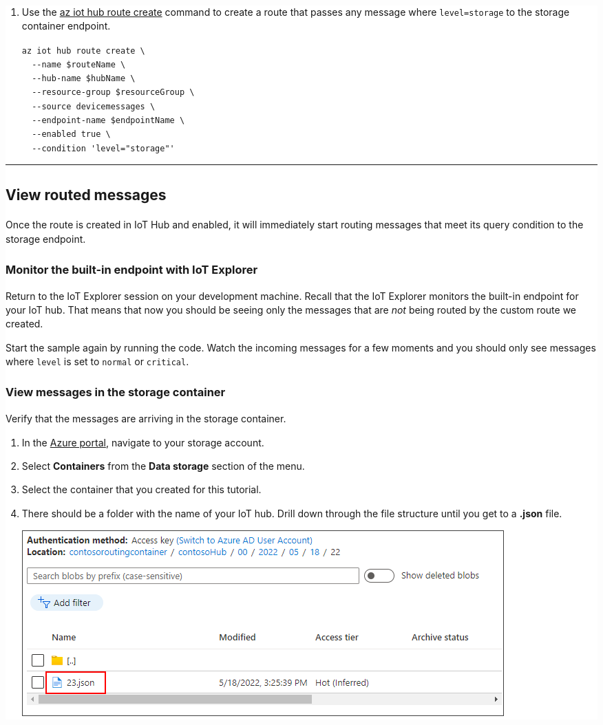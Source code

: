 1. Use the [az iot hub route create](/cli/azure/iot/hub/route#az-iot-hub-route-create) command to create a route that passes any message where `level=storage` to the storage container endpoint.

   ```azurecli-interactive
   az iot hub route create \
     --name $routeName \
     --hub-name $hubName \
     --resource-group $resourceGroup \
     --source devicemessages \
     --endpoint-name $endpointName \
     --enabled true \
     --condition 'level="storage"'
   ```

---

## View routed messages

Once the route is created in IoT Hub and enabled, it will immediately start routing messages that meet its query condition to the storage endpoint.

### Monitor the built-in endpoint with IoT Explorer

Return to the IoT Explorer session on your development machine. Recall that the IoT Explorer monitors the built-in endpoint for your IoT hub. That means that now you should be seeing only the messages that are *not* being routed by the custom route we created. 

Start the sample again by running the code. Watch the incoming messages for a few moments and you should only see messages where `level` is set to `normal` or `critical`.

### View messages in the storage container

Verify that the messages are arriving in the storage container.

1. In the [Azure portal](https://portal.azure.com), navigate to your storage account.

1. Select **Containers** from the **Data storage** section of the menu.

1. Select the container that you created for this tutorial.

1. There should be a folder with the name of your IoT hub. Drill down through the file structure until you get to a **.json** file.

   ![Find routed messages in storage.](./media/tutorial-routing/view-messages-in-storage.png)

